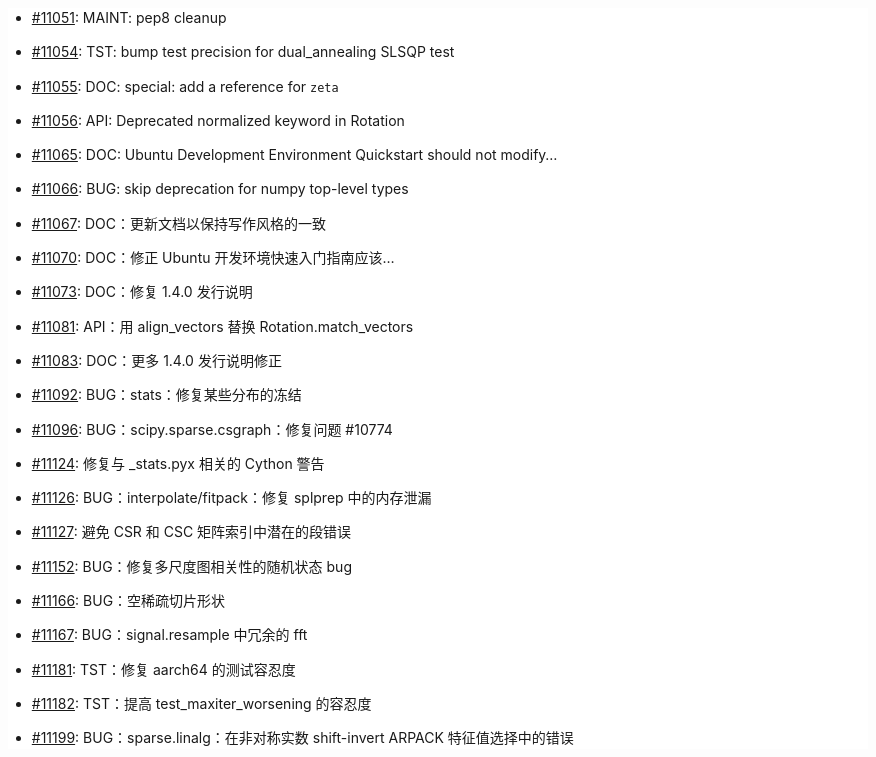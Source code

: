+   [#11051](https://github.com/scipy/scipy/pull/11051): MAINT: pep8 cleanup

+   [#11054](https://github.com/scipy/scipy/pull/11054): TST: bump test precision for dual_annealing SLSQP test

+   [#11055](https://github.com/scipy/scipy/pull/11055): DOC: special: add a reference for `zeta`

+   [#11056](https://github.com/scipy/scipy/pull/11056): API: Deprecated normalized keyword in Rotation

+   [#11065](https://github.com/scipy/scipy/pull/11065): DOC: Ubuntu Development Environment Quickstart should not modify…

+   [#11066](https://github.com/scipy/scipy/pull/11066): BUG: skip deprecation for numpy top-level types

+   [#11067](https://github.com/scipy/scipy/pull/11067): DOC：更新文档以保持写作风格的一致

+   [#11070](https://github.com/scipy/scipy/pull/11070): DOC：修正 Ubuntu 开发环境快速入门指南应该…

+   [#11073](https://github.com/scipy/scipy/pull/11073): DOC：修复 1.4.0 发行说明

+   [#11081](https://github.com/scipy/scipy/pull/11081): API：用 align_vectors 替换 Rotation.match_vectors

+   [#11083](https://github.com/scipy/scipy/pull/11083): DOC：更多 1.4.0 发行说明修正

+   [#11092](https://github.com/scipy/scipy/pull/11092): BUG：stats：修复某些分布的冻结

+   [#11096](https://github.com/scipy/scipy/pull/11096): BUG：scipy.sparse.csgraph：修复问题 #10774

+   [#11124](https://github.com/scipy/scipy/pull/11124): 修复与 _stats.pyx 相关的 Cython 警告

+   [#11126](https://github.com/scipy/scipy/pull/11126): BUG：interpolate/fitpack：修复 splprep 中的内存泄漏

+   [#11127](https://github.com/scipy/scipy/pull/11127): 避免 CSR 和 CSC 矩阵索引中潜在的段错误

+   [#11152](https://github.com/scipy/scipy/pull/11152): BUG：修复多尺度图相关性的随机状态 bug

+   [#11166](https://github.com/scipy/scipy/pull/11166): BUG：空稀疏切片形状

+   [#11167](https://github.com/scipy/scipy/pull/11167): BUG：signal.resample 中冗余的 fft

+   [#11181](https://github.com/scipy/scipy/pull/11181): TST：修复 aarch64 的测试容忍度

+   [#11182](https://github.com/scipy/scipy/pull/11182): TST：提高 test_maxiter_worsening 的容忍度

+   [#11199](https://github.com/scipy/scipy/pull/11199): BUG：sparse.linalg：在非对称实数 shift-invert ARPACK 特征值选择中的错误
